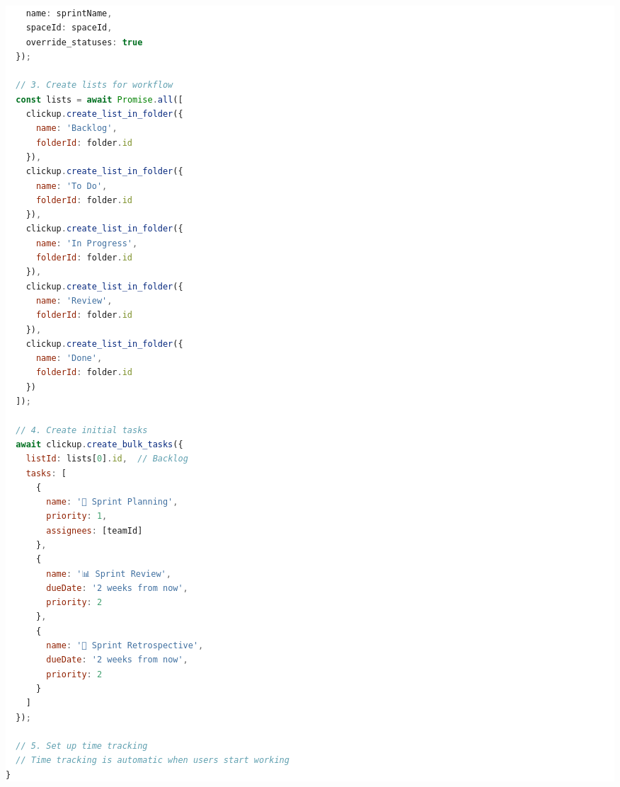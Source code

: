 ```javascript
    name: sprintName,
    spaceId: spaceId,
    override_statuses: true
  });
  
  // 3. Create lists for workflow
  const lists = await Promise.all([
    clickup.create_list_in_folder({
      name: 'Backlog',
      folderId: folder.id
    }),
    clickup.create_list_in_folder({
      name: 'To Do',
      folderId: folder.id
    }),
    clickup.create_list_in_folder({
      name: 'In Progress',
      folderId: folder.id
    }),
    clickup.create_list_in_folder({
      name: 'Review',
      folderId: folder.id
    }),
    clickup.create_list_in_folder({
      name: 'Done',
      folderId: folder.id
    })
  ]);
  
  // 4. Create initial tasks
  await clickup.create_bulk_tasks({
    listId: lists[0].id,  // Backlog
    tasks: [
      {
        name: '🎯 Sprint Planning',
        priority: 1,
        assignees: [teamId]
      },
      {
        name: '📊 Sprint Review',
        dueDate: '2 weeks from now',
        priority: 2
      },
      {
        name: '🔄 Sprint Retrospective',
        dueDate: '2 weeks from now',
        priority: 2
      }
    ]
  });
  
  // 5. Set up time tracking
  // Time tracking is automatic when users start working
}
```
